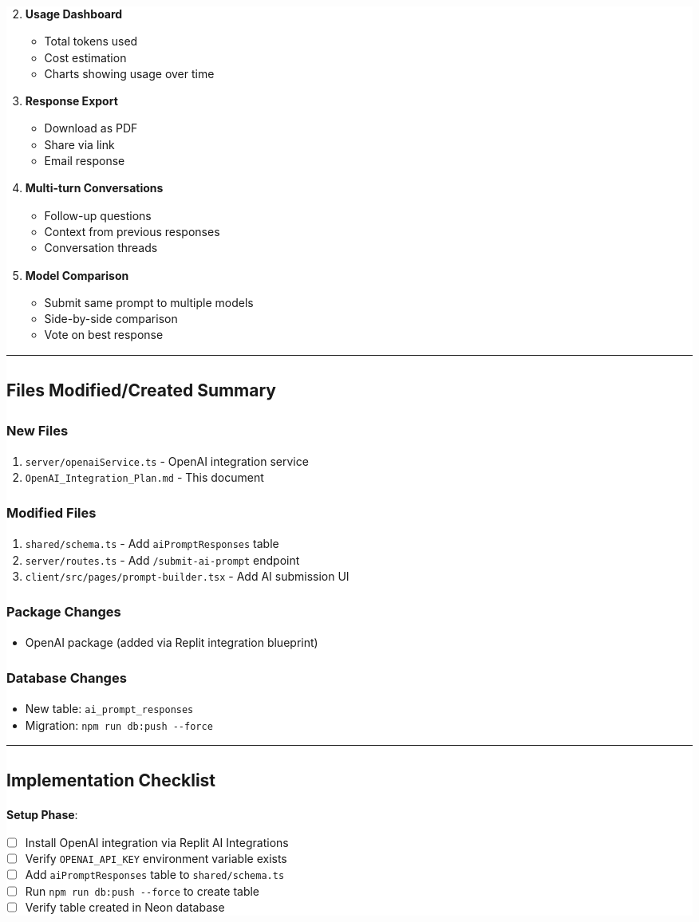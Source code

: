 2. **Usage Dashboard**
   - Total tokens used
   - Cost estimation
   - Charts showing usage over time

3. **Response Export**
   - Download as PDF
   - Share via link
   - Email response

4. **Multi-turn Conversations**
   - Follow-up questions
   - Context from previous responses
   - Conversation threads

5. **Model Comparison**
   - Submit same prompt to multiple models
   - Side-by-side comparison
   - Vote on best response

---

## Files Modified/Created Summary

### New Files
1. `server/openaiService.ts` - OpenAI integration service
2. `OpenAI_Integration_Plan.md` - This document

### Modified Files
1. `shared/schema.ts` - Add `aiPromptResponses` table
2. `server/routes.ts` - Add `/submit-ai-prompt` endpoint
3. `client/src/pages/prompt-builder.tsx` - Add AI submission UI

### Package Changes
- OpenAI package (added via Replit integration blueprint)

### Database Changes
- New table: `ai_prompt_responses`
- Migration: `npm run db:push --force`

---

## Implementation Checklist

**Setup Phase**:
- [ ] Install OpenAI integration via Replit AI Integrations
- [ ] Verify `OPENAI_API_KEY` environment variable exists
- [ ] Add `aiPromptResponses` table to `shared/schema.ts`
- [ ] Run `npm run db:push --force` to create table
- [ ] Verify table created in Neon database
